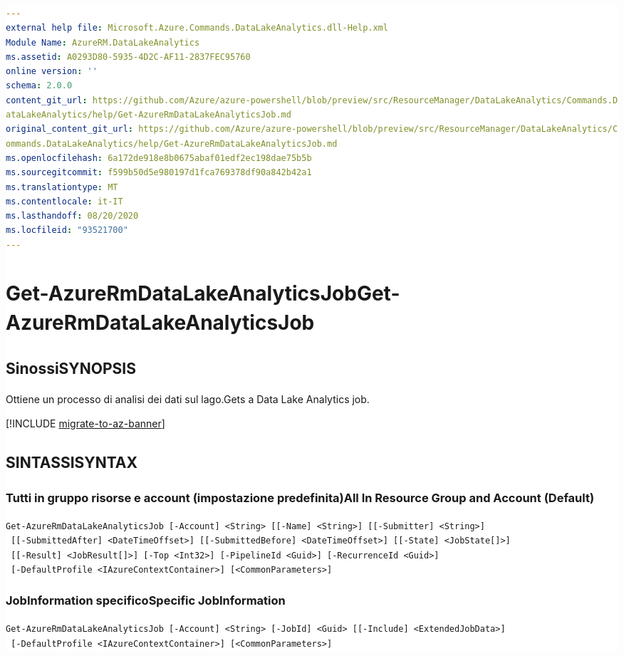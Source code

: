 ```yaml
---
external help file: Microsoft.Azure.Commands.DataLakeAnalytics.dll-Help.xml
Module Name: AzureRM.DataLakeAnalytics
ms.assetid: A0293D80-5935-4D2C-AF11-2837FEC95760
online version: ''
schema: 2.0.0
content_git_url: https://github.com/Azure/azure-powershell/blob/preview/src/ResourceManager/DataLakeAnalytics/Commands.DataLakeAnalytics/help/Get-AzureRmDataLakeAnalyticsJob.md
original_content_git_url: https://github.com/Azure/azure-powershell/blob/preview/src/ResourceManager/DataLakeAnalytics/Commands.DataLakeAnalytics/help/Get-AzureRmDataLakeAnalyticsJob.md
ms.openlocfilehash: 6a172de918e8b0675abaf01edf2ec198dae75b5b
ms.sourcegitcommit: f599b50d5e980197d1fca769378df90a842b42a1
ms.translationtype: MT
ms.contentlocale: it-IT
ms.lasthandoff: 08/20/2020
ms.locfileid: "93521700"
---
```

# <span data-ttu-id="d9e84-101">Get-AzureRmDataLakeAnalyticsJob</span><span class="sxs-lookup"><span data-stu-id="d9e84-101">Get-AzureRmDataLakeAnalyticsJob</span></span>

## <span data-ttu-id="d9e84-102">Sinossi</span><span class="sxs-lookup"><span data-stu-id="d9e84-102">SYNOPSIS</span></span>
<span data-ttu-id="d9e84-103">Ottiene un processo di analisi dei dati sul lago.</span><span class="sxs-lookup"><span data-stu-id="d9e84-103">Gets a Data Lake Analytics job.</span></span>

[!INCLUDE [migrate-to-az-banner](../../includes/migrate-to-az-banner.md)]

## <span data-ttu-id="d9e84-104">SINTASSI</span><span class="sxs-lookup"><span data-stu-id="d9e84-104">SYNTAX</span></span>

### <span data-ttu-id="d9e84-105">Tutti in gruppo risorse e account (impostazione predefinita)</span><span class="sxs-lookup"><span data-stu-id="d9e84-105">All In Resource Group and Account (Default)</span></span>
```
Get-AzureRmDataLakeAnalyticsJob [-Account] <String> [[-Name] <String>] [[-Submitter] <String>]
 [[-SubmittedAfter] <DateTimeOffset>] [[-SubmittedBefore] <DateTimeOffset>] [[-State] <JobState[]>]
 [[-Result] <JobResult[]>] [-Top <Int32>] [-PipelineId <Guid>] [-RecurrenceId <Guid>]
 [-DefaultProfile <IAzureContextContainer>] [<CommonParameters>]
```

### <span data-ttu-id="d9e84-106">JobInformation specifico</span><span class="sxs-lookup"><span data-stu-id="d9e84-106">Specific JobInformation</span></span>
```
Get-AzureRmDataLakeAnalyticsJob [-Account] <String> [-JobId] <Guid> [[-Include] <ExtendedJobData>]
 [-DefaultProfile <IAzureContextContainer>] [<CommonParameters>]
```
